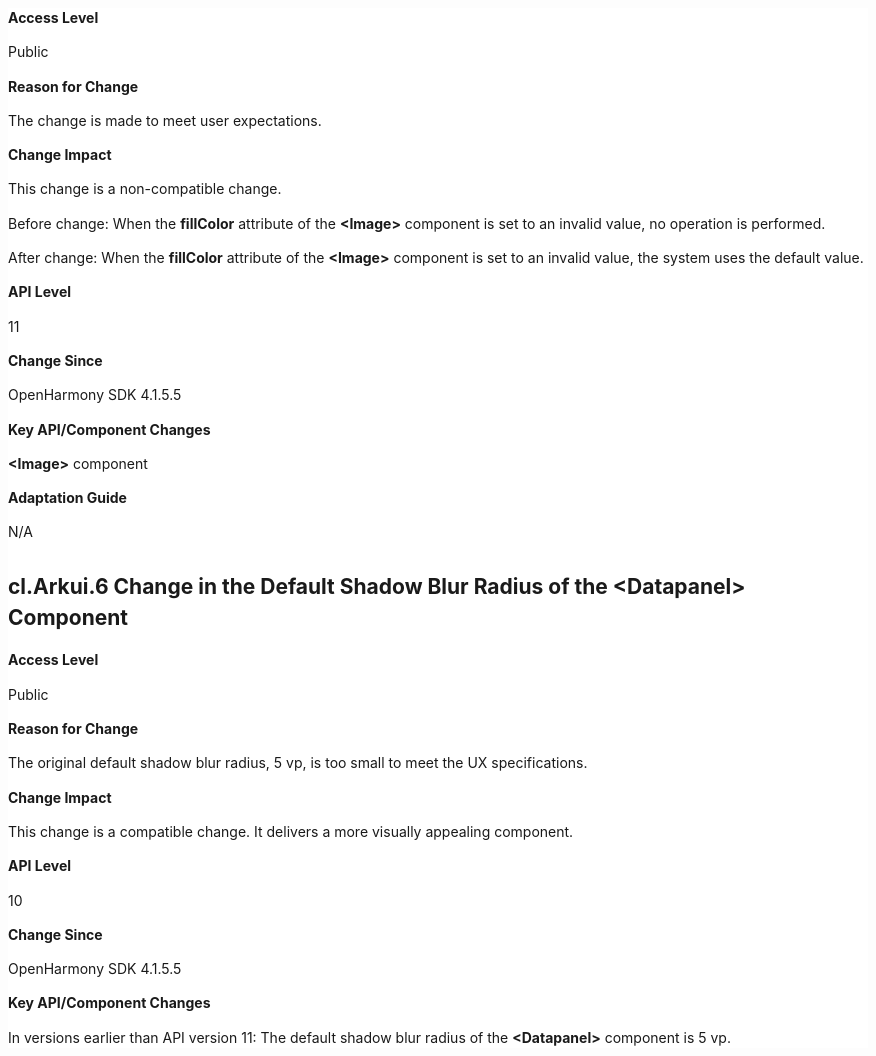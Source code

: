 **Access Level**

Public

**Reason for Change**

The change is made to meet user expectations.

**Change Impact**

This change is a non-compatible change.

Before change: When the **fillColor** attribute of the **\<Image>** component is set to an invalid value, no operation is performed.

After change: When the **fillColor** attribute of the **\<Image>** component is set to an invalid value, the system uses the default value.

**API Level**

11

**Change Since**

OpenHarmony SDK 4.1.5.5

**Key API/Component Changes**

**\<Image>** component

**Adaptation Guide**

N/A


## cl.Arkui.6 Change in the Default Shadow Blur Radius of the \<Datapanel> Component

**Access Level**

Public

**Reason for Change**

The original default shadow blur radius, 5 vp, is too small to meet the UX specifications.

**Change Impact**

This change is a compatible change. It delivers a more visually appealing component.

**API Level**

10

**Change Since**

OpenHarmony SDK 4.1.5.5

**Key API/Component Changes**

In versions earlier than API version 11: The default shadow blur radius of the **\<Datapanel>** component is 5 vp.
